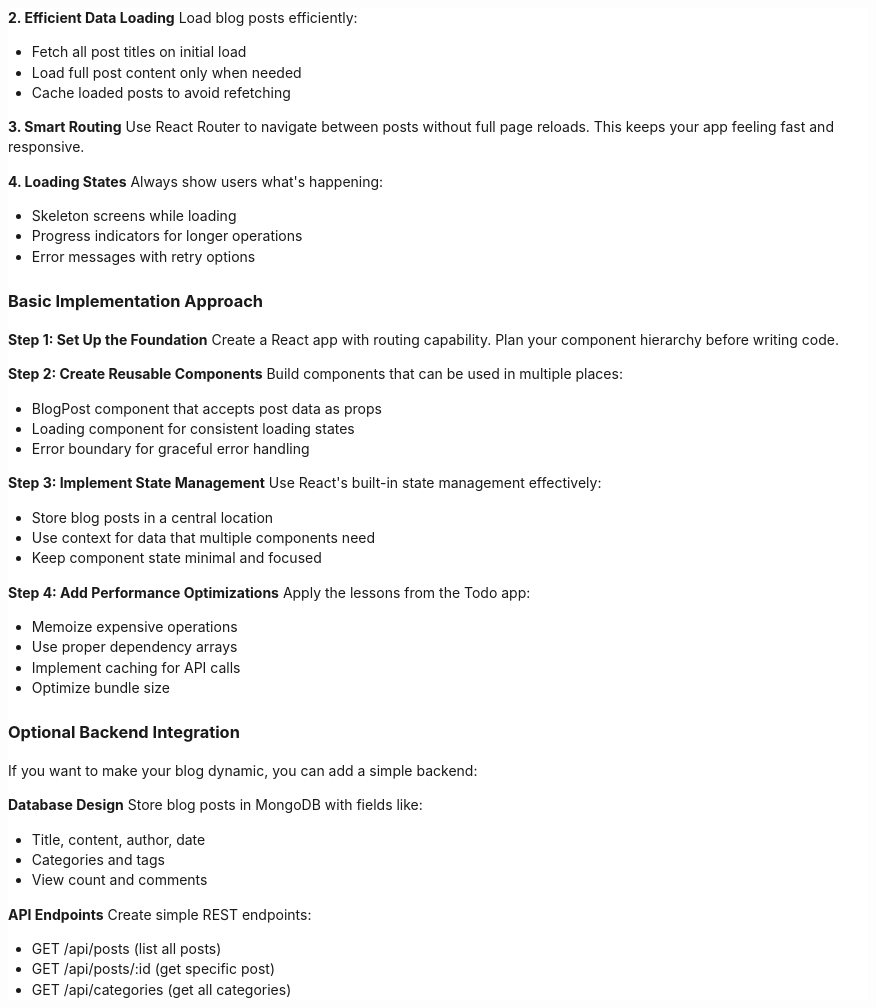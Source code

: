 **2. Efficient Data Loading**
Load blog posts efficiently:
- Fetch all post titles on initial load
- Load full post content only when needed
- Cache loaded posts to avoid refetching

**3. Smart Routing**
Use React Router to navigate between posts without full page reloads. This keeps your app feeling fast and responsive.

**4. Loading States**
Always show users what's happening:
- Skeleton screens while loading
- Progress indicators for longer operations
- Error messages with retry options

### Basic Implementation Approach

**Step 1: Set Up the Foundation**
Create a React app with routing capability. Plan your component hierarchy before writing code.

**Step 2: Create Reusable Components**
Build components that can be used in multiple places:
- BlogPost component that accepts post data as props
- Loading component for consistent loading states
- Error boundary for graceful error handling

**Step 3: Implement State Management**
Use React's built-in state management effectively:
- Store blog posts in a central location
- Use context for data that multiple components need
- Keep component state minimal and focused

**Step 4: Add Performance Optimizations**
Apply the lessons from the Todo app:
- Memoize expensive operations
- Use proper dependency arrays
- Implement caching for API calls
- Optimize bundle size

### Optional Backend Integration

If you want to make your blog dynamic, you can add a simple backend:

**Database Design**
Store blog posts in MongoDB with fields like:
- Title, content, author, date
- Categories and tags
- View count and comments

**API Endpoints**
Create simple REST endpoints:
- GET /api/posts (list all posts)
- GET /api/posts/:id (get specific post)
- GET /api/categories (get all categories)
